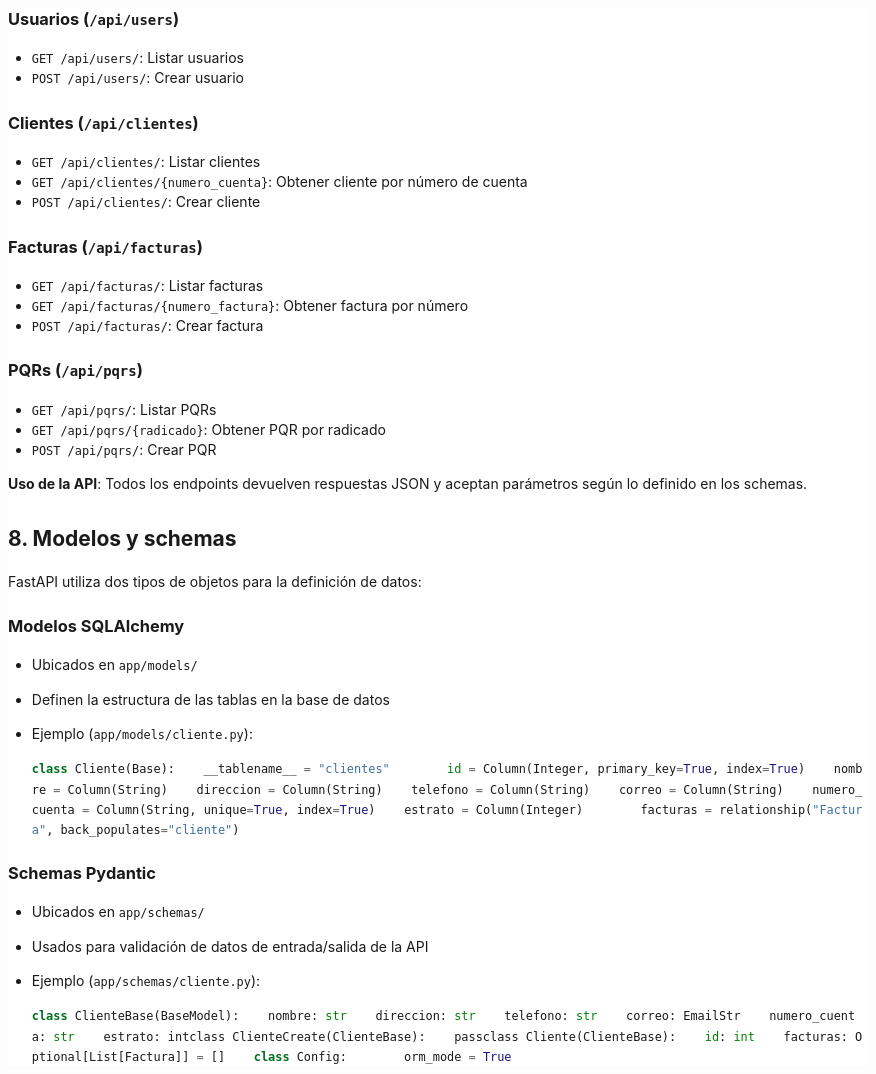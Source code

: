 ### Usuarios (`/api/users`)

- `GET /api/users/`: Listar usuarios
- `POST /api/users/`: Crear usuario

### Clientes (`/api/clientes`)

- `GET /api/clientes/`: Listar clientes
- `GET /api/clientes/{numero_cuenta}`: Obtener cliente por número de cuenta
- `POST /api/clientes/`: Crear cliente

### Facturas (`/api/facturas`)

- `GET /api/facturas/`: Listar facturas
- `GET /api/facturas/{numero_factura}`: Obtener factura por número
- `POST /api/facturas/`: Crear factura

### PQRs (`/api/pqrs`)

- `GET /api/pqrs/`: Listar PQRs
- `GET /api/pqrs/{radicado}`: Obtener PQR por radicado
- `POST /api/pqrs/`: Crear PQR

**Uso de la API**: Todos los endpoints devuelven respuestas JSON y aceptan parámetros según lo definido en los schemas.

## 8. Modelos y schemas

FastAPI utiliza dos tipos de objetos para la definición de datos:

### Modelos SQLAlchemy

- Ubicados en `app/models/`
- Definen la estructura de las tablas en la base de datos
- Ejemplo (`app/models/cliente.py`):
    
    ```python
    class Cliente(Base):    __tablename__ = "clientes"        id = Column(Integer, primary_key=True, index=True)    nombre = Column(String)    direccion = Column(String)    telefono = Column(String)    correo = Column(String)    numero_cuenta = Column(String, unique=True, index=True)    estrato = Column(Integer)        facturas = relationship("Factura", back_populates="cliente")
    ```
    

### Schemas Pydantic

- Ubicados en `app/schemas/`
- Usados para validación de datos de entrada/salida de la API
- Ejemplo (`app/schemas/cliente.py`):
    
    ```python
    class ClienteBase(BaseModel):    nombre: str    direccion: str    telefono: str    correo: EmailStr    numero_cuenta: str    estrato: intclass ClienteCreate(ClienteBase):    passclass Cliente(ClienteBase):    id: int    facturas: Optional[List[Factura]] = []    class Config:        orm_mode = True
    ```
    
